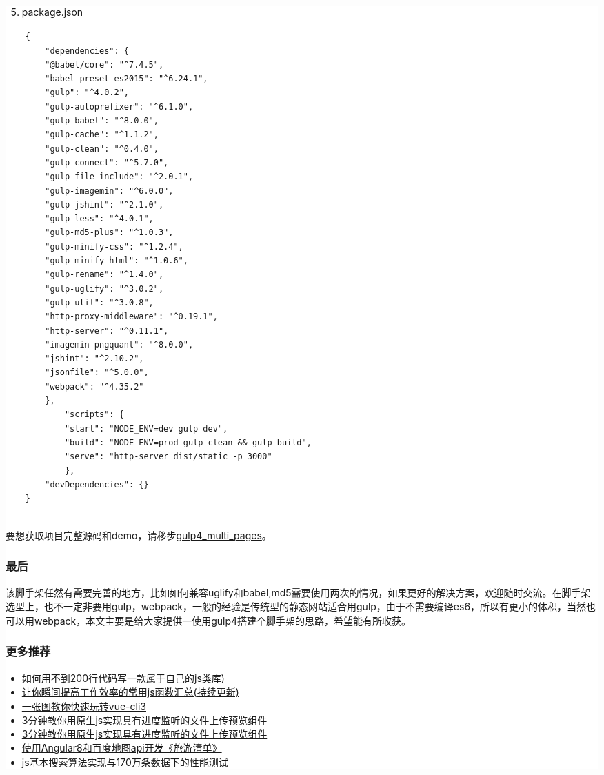 5.  package.json

```
    {
        "dependencies": {
        "@babel/core": "^7.4.5",
        "babel-preset-es2015": "^6.24.1",
        "gulp": "^4.0.2",
        "gulp-autoprefixer": "^6.1.0",
        "gulp-babel": "^8.0.0",
        "gulp-cache": "^1.1.2",
        "gulp-clean": "^0.4.0",
        "gulp-connect": "^5.7.0",
        "gulp-file-include": "^2.0.1",
        "gulp-imagemin": "^6.0.0",
        "gulp-jshint": "^2.1.0",
        "gulp-less": "^4.0.1",
        "gulp-md5-plus": "^1.0.3",
        "gulp-minify-css": "^1.2.4",
        "gulp-minify-html": "^1.0.6",
        "gulp-rename": "^1.4.0",
        "gulp-uglify": "^3.0.2",
        "gulp-util": "^3.0.8",
        "http-proxy-middleware": "^0.19.1",
        "http-server": "^0.11.1",
        "imagemin-pngquant": "^8.0.0",
        "jshint": "^2.10.2",
        "jsonfile": "^5.0.0",
        "webpack": "^4.35.2"
        },
            "scripts": {
            "start": "NODE_ENV=dev gulp dev",
            "build": "NODE_ENV=prod gulp clean && gulp build",
            "serve": "http-server dist/static -p 3000"
            },
        "devDependencies": {}
    }
    
```

要想获取项目完整源码和demo，请移步[gulp4\_multi\_pages](https://link.juejin.cn?target=https%3A%2F%2Fgithub.com%2FMrXujiang%2Fgulp4_multi_pages "https://github.com/MrXujiang/gulp4_multi_pages")。

### 最后

该脚手架任然有需要完善的地方，比如如何兼容uglify和babel,md5需要使用两次的情况，如果更好的解决方案，欢迎随时交流。在脚手架选型上，也不一定非要用gulp，webpack，一般的经验是传统型的静态网站适合用gulp，由于不需要编译es6，所以有更小的体积，当然也可以用webpack，本文主要是给大家提供一使用gulp4搭建个脚手架的思路，希望能有所收获。

### 更多推荐

*   [如何用不到200行代码写一款属于自己的js类库)](https://juejin.cn/post/6844903880707293198 "https://juejin.cn/post/6844903880707293198")
*   [让你瞬间提高工作效率的常用js函数汇总(持续更新)](https://juejin.cn/post/6844903878362660878 "https://juejin.cn/post/6844903878362660878")
*   [一张图教你快速玩转vue-cli3](https://juejin.cn/post/6844903877133729799 "https://juejin.cn/post/6844903877133729799")
*   [3分钟教你用原生js实现具有进度监听的文件上传预览组件](https://juejin.cn/post/6844903875632168968 "https://juejin.cn/post/6844903875632168968")
*   [3分钟教你用原生js实现具有进度监听的文件上传预览组件](https://juejin.cn/post/6844903875632168968 "https://juejin.cn/post/6844903875632168968")
*   [使用Angular8和百度地图api开发《旅游清单》](https://juejin.cn/post/6844903873212055560 "https://juejin.cn/post/6844903873212055560")
*   [js基本搜索算法实现与170万条数据下的性能测试](https://juejin.cn/post/6844903866610221064 "https://juejin.cn/post/6844903866610221064")